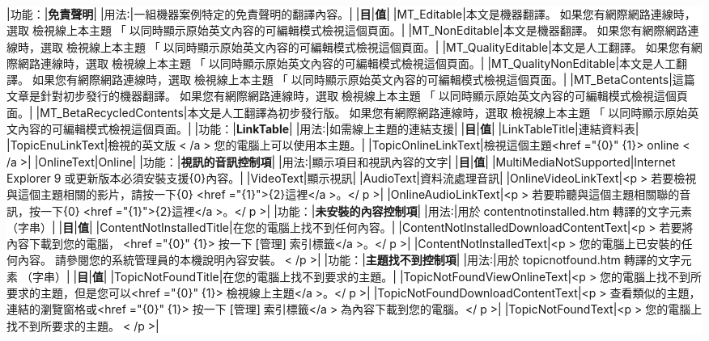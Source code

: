 |功能：|**免責聲明**|
|用法:|一組機器案例特定的免責聲明的翻譯內容。|
|**目**|**值**|
|MT_Editable|本文是機器翻譯。 如果您有網際網路連線時，選取 檢視線上本主題 「 以同時顯示原始英文內容的可編輯模式檢視這個頁面。|
|MT_NonEditable|本文是機器翻譯。 如果您有網際網路連線時，選取 檢視線上本主題 「 以同時顯示原始英文內容的可編輯模式檢視這個頁面。|
|MT_QualityEditable|本文是人工翻譯。 如果您有網際網路連線時，選取 檢視線上本主題 「 以同時顯示原始英文內容的可編輯模式檢視這個頁面。|
|MT_QualityNonEditable|本文是人工翻譯。 如果您有網際網路連線時，選取 檢視線上本主題 「 以同時顯示原始英文內容的可編輯模式檢視這個頁面。|
|MT_BetaContents|這篇文章是針對初步發行的機器翻譯。 如果您有網際網路連線時，選取 檢視線上本主題 「 以同時顯示原始英文內容的可編輯模式檢視這個頁面。|
|MT_BetaRecycledContents|本文是人工翻譯為初步發行版。 如果您有網際網路連線時，選取 檢視線上本主題 「 以同時顯示原始英文內容的可編輯模式檢視這個頁面。|
|功能：|**LinkTable**|
|用法:|如需線上主題的連結支援|
|**目**|**值**|
|LinkTableTitle|連結資料表|
|TopicEnuLinkText|檢視的英文版 \< /a > 您的電腦上可以使用本主題。|
|TopicOnlineLinkText|檢視這個主題\<href ="{0}" {1}> online \< /a >|
|OnlineText|Online|
|功能：|**視訊的音訊控制項**|
|用法:|顯示項目和視訊內容的文字|
|**目**|**值**|
|MultiMediaNotSupported|Internet Explorer 9 或更新版本必須安裝支援{0}內容。|
|VideoText|顯示視訊|
|AudioText|資料流處理音訊|
|OnlineVideoLinkText|\<p > 若要檢視與這個主題相關的影片，請按一下{0} \<href ="{1}">{2}這裡\</a >。\</ p >|
|OnlineAudioLinkText|\<p > 若要聆聽與這個主題相關聯的音訊，按一下{0} \<href ="{1}">{2}這裡\</a >。\</ p >|
|功能：|**未安裝的內容控制項**|
|用法:|用於 contentnotinstalled.htm 轉譯的文字元素 （字串）|
|**目**|**值**|
|ContentNotInstalledTitle|在您的電腦上找不到任何內容。|
|ContentNotInstalledDownloadContentText|\<p > 若要將內容下載到您的電腦， \<href ="{0}" {1}> 按一下 [管理] 索引標籤\</a >。\</ p >|
|ContentNotInstalledText|\<p > 您的電腦上已安裝的任何內容。 請參閱您的系統管理員的本機說明內容安裝。 \< /p >|
|功能：|**主題找不到控制項**|
|用法:|用於 topicnotfound.htm 轉譯的文字元素 （字串）|
|**目**|**值**|
|TopicNotFoundTitle|在您的電腦上找不到要求的主題。|
|TopicNotFoundViewOnlineText|\<p > 您的電腦上找不到所要求的主題，但是您可以\<href ="{0}" {1}> 檢視線上主題\</a >。\</ p >|
|TopicNotFoundDownloadContentText|\<p > 查看類似的主題，連結的瀏覽窗格或\<href ="{0}" {1}> 按一下 [管理] 索引標籤\</a > 為內容下載到您的電腦。\</ p >|
|TopicNotFoundText|\<p > 您的電腦上找不到所要求的主題。 \< /p >|